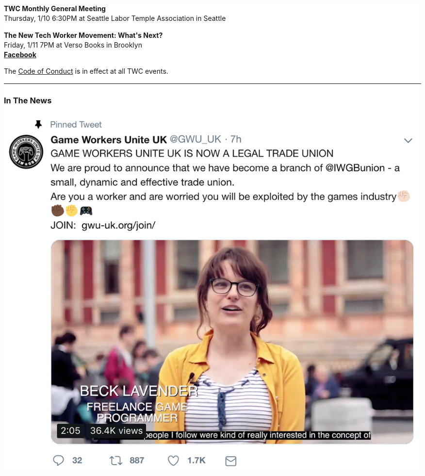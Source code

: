 **TWC Monthly General Meeting**  
Thursday, 1/10 6:30PM at Seattle Labor Temple Association in Seattle&nbsp;  
  
**The New Tech Worker Movement: What's Next?**  
Friday, 1/11 7PM at Verso Books in Brooklyn  
[**Facebook**](https://www.facebook.com/events/299017240954853/)&nbsp;

The [Code of Conduct](https://techworkerscoalition.org/community-guide/) is in effect at all TWC events.

***

###  In The News

<a href="https://twitter.com/GWU_UK/status/1073542237357817856">
<img src="/img/vol-1-issue-29-gwu.png" width="100%"
    alt="Screenshot of a tweet from Game Workers Unite UK" />
</a>
